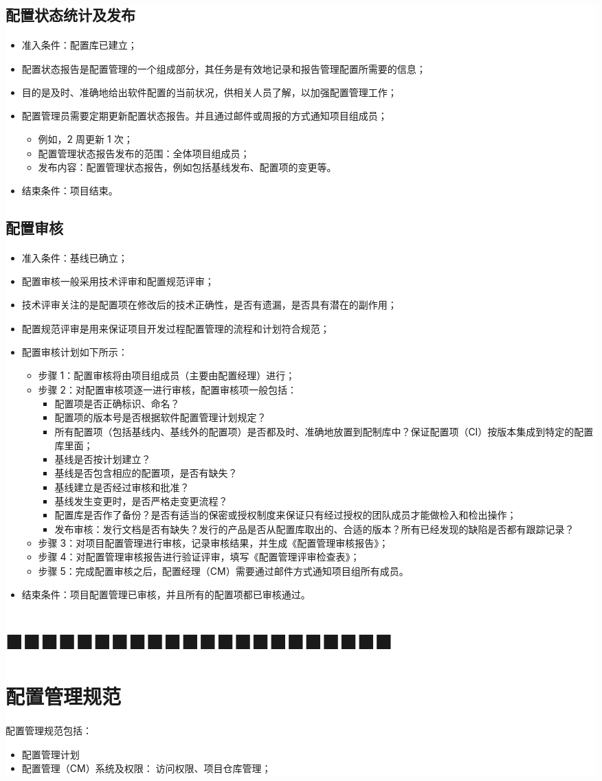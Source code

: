 

## 配置状态统计及发布

- 准入条件：配置库已建立；

- 配置状态报告是配置管理的一个组成部分，其任务是有效地记录和报告管理配置所需要的信息；

- 目的是及时、准确地给出软件配置的当前状况，供相关人员了解，以加强配置管理工作；

- 配置管理员需要定期更新配置状态报告。并且通过邮件或周报的方式通知项目组成员；
  - 例如，2 周更新 1 次；
  - 配置管理状态报告发布的范围：全体项目组成员；
  - 发布内容：配置管理状态报告，例如包括基线发布、配置项的变更等。

- 结束条件：项目结束。

## 配置审核

- 准入条件：基线已确立；

- 配置审核一般采用技术评审和配置规范评审；

- 技术评审关注的是配置项在修改后的技术正确性，是否有遗漏，是否具有潜在的副作用；

- 配置规范评审是用来保证项目开发过程配置管理的流程和计划符合规范；
- 配置审核计划如下所示：
  - 步骤 1：配置审核将由项目组成员（主要由配置经理）进行；
  - 步骤 2：对配置审核项逐一进行审核，配置审核项一般包括：
    - 配置项是否正确标识、命名？
    - 配置项的版本号是否根据软件配置管理计划规定？
    - 所有配置项（包括基线内、基线外的配置项）是否都及时、准确地放置到配制库中？保证配置项（CI）按版本集成到特定的配置库里面；
    - 基线是否按计划建立？
    - 基线是否包含相应的配置项，是否有缺失？
    - 基线建立是否经过审核和批准？
    - 基线发生变更时，是否严格走变更流程？
    - 配置库是否作了备份？是否有适当的保密或授权制度来保证只有经过授权的团队成员才能做检入和检出操作；
    - 发布审核：发行文档是否有缺失？发行的产品是否从配置库取出的、合适的版本？所有已经发现的缺陷是否都有跟踪记录？
  - 步骤 3：对项目配置管理进行审核，记录审核结果，并生成《配置管理审核报告》；
  - 步骤 4：对配置管理审核报告进行验证评审，填写《配置管理评审检查表》；
  - 步骤 5：完成配置审核之后，配置经理（CM）需要通过邮件方式通知项目组所有成员。

- 结束条件：项目配置管理已审核，并且所有的配置项都已审核通过。



# ■■■■■■■■■■■■■■■■■■■■■■

# 配置管理规范

配置管理规范包括：

- 配置管理计划
- 配置管理（CM）系统及权限： 访问权限、项目仓库管理；
